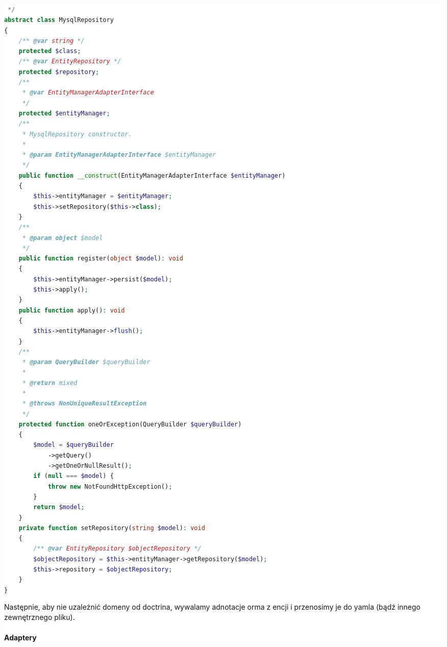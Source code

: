 ```php
 */
abstract class MysqlRepository
{
    /** @var string */
    protected $class;
    /** @var EntityRepository */
    protected $repository;
    /**
     * @var EntityManagerAdapterInterface
     */
    protected $entityManager;
    /**
     * MysqlRepository constructor.
     *
     * @param EntityManagerAdapterInterface $entityManager
     */
    public function __construct(EntityManagerAdapterInterface $entityManager)
    {
        $this->entityManager = $entityManager;
        $this->setRepository($this->class);
    }
    /**
     * @param object $model
     */
    public function register(object $model): void
    {
        $this->entityManager->persist($model);
        $this->apply();
    }
    public function apply(): void
    {
        $this->entityManager->flush();
    }
    /**
     * @param QueryBuilder $queryBuilder
     *
     * @return mixed
     *
     * @throws NonUniqueResultException
     */
    protected function oneOrException(QueryBuilder $queryBuilder)
    {
        $model = $queryBuilder
            ->getQuery()
            ->getOneOrNullResult();
        if (null === $model) {
            throw new NotFoundHttpException();
        }
        return $model;
    }
    private function setRepository(string $model): void
    {
        /** @var EntityRepository $objectRepository */
        $objectRepository = $this->entityManager->getRepository($model);
        $this->repository = $objectRepository;
    }
}
```
Następnie, aby nie uzależnić domeny od doctrina, wywalamy adnotacje orma z encji i przenosimy je do yamla (bądź innego zewnętrznego pliku). 
#### Adaptery